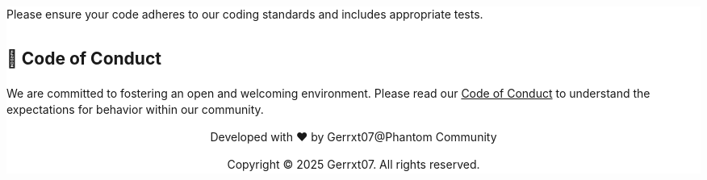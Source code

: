 Please ensure your code adheres to our coding standards and includes appropriate tests.

## 📜 Code of Conduct

We are committed to fostering an open and welcoming environment. Please read our [Code of Conduct](CODE_OF_CONDUCT.md) to understand the expectations for behavior within our community.

<div align="center">
  <p>Developed with ❤️ by Gerrxt07@Phantom Community</p>
  <p>Copyright © 2025 Gerrxt07. All rights reserved.</p>
</div>